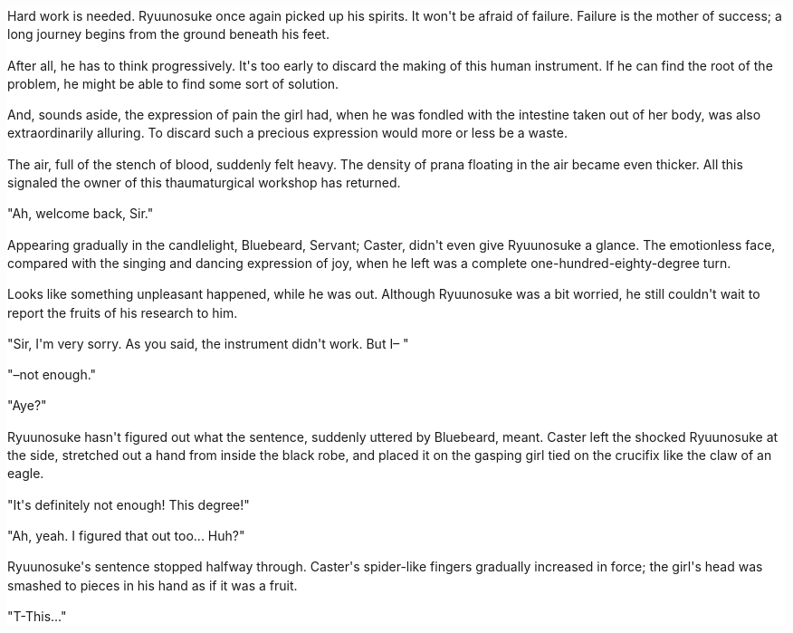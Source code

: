 Hard work is needed. Ryuunosuke once again picked up his spirits. It won't be afraid of failure. Failure is the mother of success; a long journey begins from the ground beneath his feet.  
  
  
  
After all, he has to think progressively. It's too early to discard the making of this human instrument. If he can find the root of the problem, he might be able to find some sort of solution.  
  
  
  
And, sounds aside, the expression of pain the girl had, when he was fondled with the intestine taken out of her body, was also extraordinarily alluring. To discard such a precious expression would more or less be a waste.  
  
  
  
The air, full of the stench of blood, suddenly felt heavy. The density of prana floating in the air became even thicker. All this signaled the owner of this thaumaturgical workshop has returned.  
  
  
  
"Ah, welcome back, Sir."  
  
  
  
Appearing gradually in the candlelight, Bluebeard, Servant; Caster, didn't even give Ryuunosuke a glance. The emotionless face, compared with the singing and dancing expression of joy, when he left was a complete one-hundred-eighty-degree turn.  
  
  
  
Looks like something unpleasant happened, while he was out. Although Ryuunosuke was a bit worried, he still couldn't wait to report the fruits of his research to him.  
  
  
  
"Sir, I'm very sorry. As you said, the instrument didn't work. But I– "  
  
  
  
"–not enough."  
  
  
  
"Aye?"  
  
  
  
Ryuunosuke hasn't figured out what the sentence, suddenly uttered by Bluebeard, meant. Caster left the shocked Ryuunosuke at the side, stretched out a hand from inside the black robe, and placed it on the gasping girl tied on the crucifix like the claw of an eagle.  
  
  
  
"It's definitely not enough! This degree!"  
  
  
  
"Ah, yeah. I figured that out too... Huh?"  
  
  
  
Ryuunosuke's sentence stopped halfway through. Caster's spider-like fingers gradually increased in force; the girl's head was smashed to pieces in his hand as if it was a fruit.  
  
  
  
"T-This..."  
  
  
  